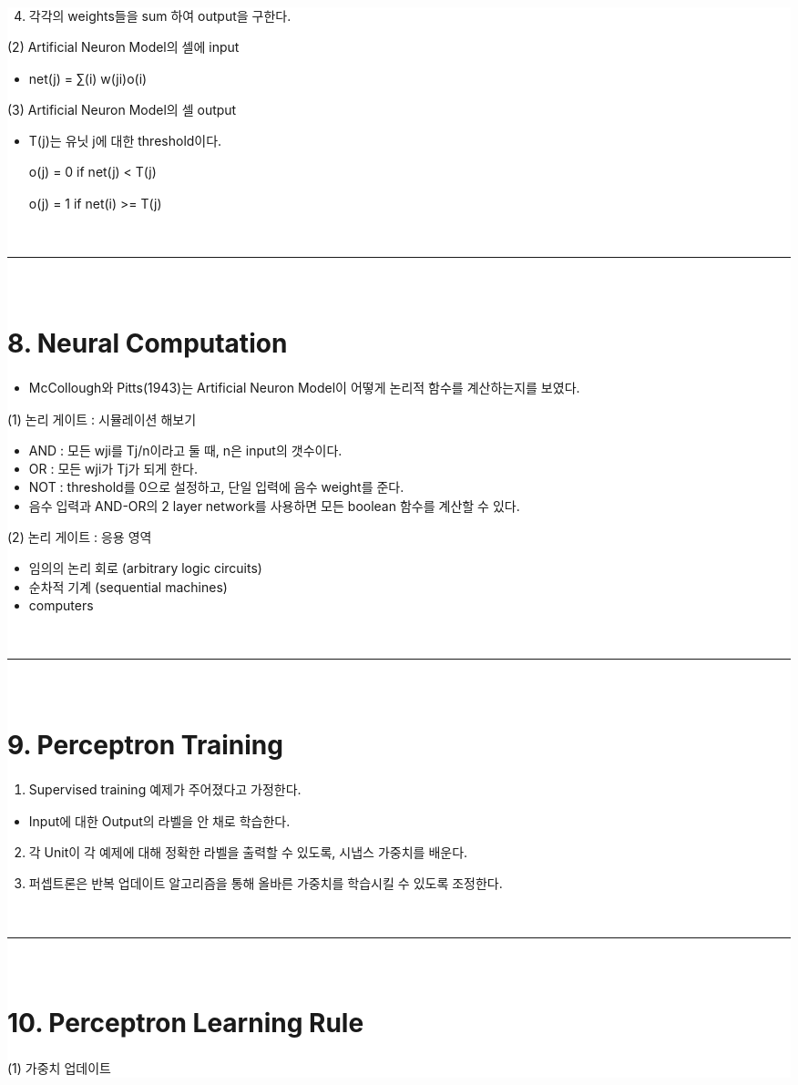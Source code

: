   4) 각각의 weights들을 sum 하여 output을 구한다.

 (2) Artificial Neuron Model의 셀에 input
 
  - net(j) = ∑(i) w(ji)o(i)

 (3) Artificial Neuron Model의 셀 output
 
  - T(j)는 유닛 j에 대한 threshold이다.
  
    o(j) = 0 if net(j) < T(j)
    
    o(j) = 1 if net(i) >= T(j)



<br>
<hr>
<br>

# 8. Neural Computation
 - McCollough와 Pitts(1943)는 Artificial Neuron Model이 어떻게 논리적 함수를 계산하는지를 보였다.
 
 (1) 논리 게이트 : 시뮬레이션 해보기
  - AND : 모든 wji를 Tj/n이라고 둘 때, n은 input의 갯수이다.
  - OR : 모든 wji가 Tj가 되게 한다.
  - NOT : threshold를 0으로 설정하고, 단일 입력에 음수 weight를 준다.
  - 음수 입력과 AND-OR의 2 layer network를 사용하면 모든 boolean 함수를 계산할 수 있다.

 (2) 논리 게이트 : 응용 영역
  - 임의의 논리 회로 (arbitrary logic circuits)
  - 순차적 기계 (sequential machines)
  - computers


<br>
<hr>
<br>


# 9. Perceptron Training

 1) Supervised training 예제가 주어졌다고 가정한다.
 
  - Input에 대한 Output의 라벨을 안 채로 학습한다.
  
 2) 각 Unit이 각 예제에 대해 정확한 라벨을 출력할 수 있도록, 시냅스 가중치를 배운다.
 
 3) 퍼셉트론은 반복 업데이트 알고리즘을 통해 올바른 가중치를 학습시킬 수 있도록 조정한다.


<br>
<hr>
<br>


# 10. Perceptron Learning Rule
 (1) 가중치 업데이트
 